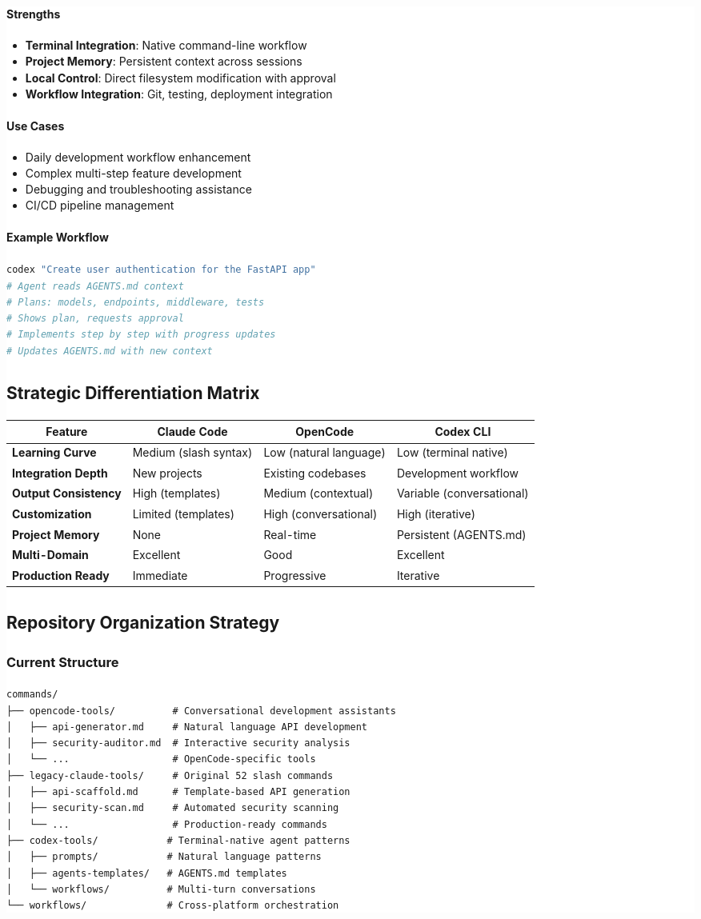 #### **Strengths**
- **Terminal Integration**: Native command-line workflow
- **Project Memory**: Persistent context across sessions
- **Local Control**: Direct filesystem modification with approval
- **Workflow Integration**: Git, testing, deployment integration

#### **Use Cases**
- Daily development workflow enhancement
- Complex multi-step feature development
- Debugging and troubleshooting assistance
- CI/CD pipeline management

#### **Example Workflow**
```bash
codex "Create user authentication for the FastAPI app"
# Agent reads AGENTS.md context
# Plans: models, endpoints, middleware, tests
# Shows plan, requests approval
# Implements step by step with progress updates
# Updates AGENTS.md with new context
```

## Strategic Differentiation Matrix

| Feature | Claude Code | OpenCode | Codex CLI |
|---------|-------------|----------|-----------|
| **Learning Curve** | Medium (slash syntax) | Low (natural language) | Low (terminal native) |
| **Integration Depth** | New projects | Existing codebases | Development workflow |
| **Output Consistency** | High (templates) | Medium (contextual) | Variable (conversational) |
| **Customization** | Limited (templates) | High (conversational) | High (iterative) |
| **Project Memory** | None | Real-time | Persistent (AGENTS.md) |
| **Multi-Domain** | Excellent | Good | Excellent |
| **Production Ready** | Immediate | Progressive | Iterative |

## Repository Organization Strategy

### **Current Structure**
```
commands/
├── opencode-tools/          # Conversational development assistants
│   ├── api-generator.md     # Natural language API development
│   ├── security-auditor.md  # Interactive security analysis
│   └── ...                  # OpenCode-specific tools
├── legacy-claude-tools/     # Original 52 slash commands
│   ├── api-scaffold.md      # Template-based API generation
│   ├── security-scan.md     # Automated security scanning
│   └── ...                  # Production-ready commands
├── codex-tools/            # Terminal-native agent patterns
│   ├── prompts/            # Natural language patterns
│   ├── agents-templates/   # AGENTS.md templates
│   └── workflows/          # Multi-turn conversations
└── workflows/              # Cross-platform orchestration
```
